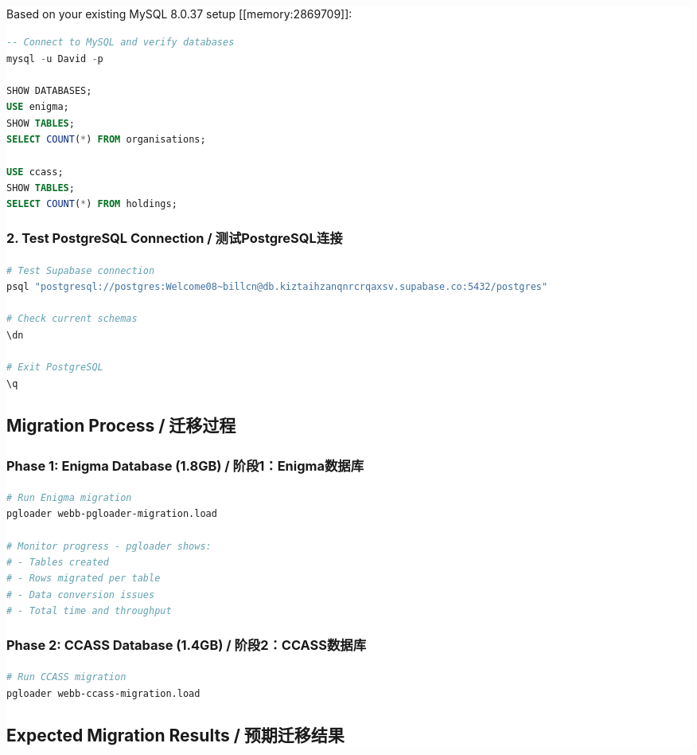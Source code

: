 Based on your existing MySQL 8.0.37 setup [[memory:2869709]]:

```sql
-- Connect to MySQL and verify databases
mysql -u David -p

SHOW DATABASES;
USE enigma;
SHOW TABLES;
SELECT COUNT(*) FROM organisations;

USE ccass;
SHOW TABLES;
SELECT COUNT(*) FROM holdings;
```

### 2. Test PostgreSQL Connection / 测试PostgreSQL连接

```bash
# Test Supabase connection
psql "postgresql://postgres:Welcome08~billcn@db.kiztaihzanqnrcrqaxsv.supabase.co:5432/postgres"

# Check current schemas
\dn

# Exit PostgreSQL
\q
```

## Migration Process / 迁移过程

### Phase 1: Enigma Database (1.8GB) / 阶段1：Enigma数据库

```bash
# Run Enigma migration
pgloader webb-pgloader-migration.load

# Monitor progress - pgloader shows:
# - Tables created
# - Rows migrated per table
# - Data conversion issues
# - Total time and throughput
```

### Phase 2: CCASS Database (1.4GB) / 阶段2：CCASS数据库

```bash
# Run CCASS migration
pgloader webb-ccass-migration.load
```

## Expected Migration Results / 预期迁移结果
